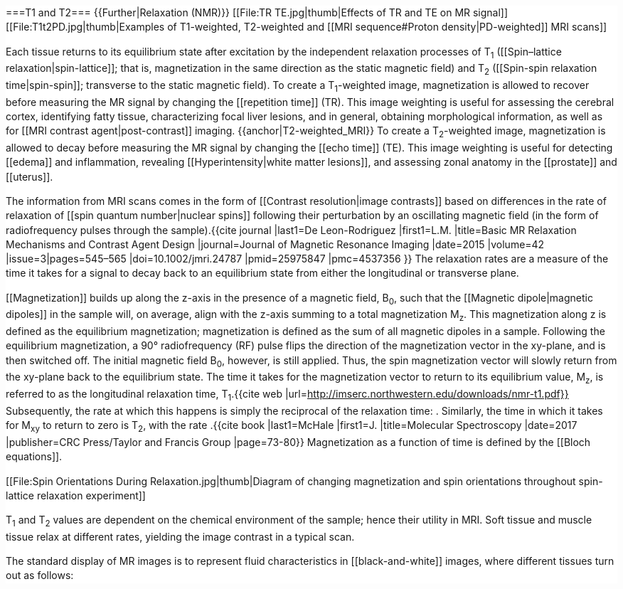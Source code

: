 ===T1 and T2===
{{Further|Relaxation (NMR)}}
[[File:TR TE.jpg|thumb|Effects of TR and TE on MR signal]]
[[File:T1t2PD.jpg|thumb|Examples of T1-weighted, T2-weighted and [[MRI sequence#Proton density|PD-weighted]] MRI scans]]

Each tissue returns to its equilibrium state after excitation by the independent relaxation processes of T<sub>1</sub> ([[Spin–lattice relaxation|spin-lattice]]; that is, magnetization in the same direction as the static magnetic field) and T<sub>2</sub> ([[Spin-spin relaxation time|spin-spin]]; transverse to the static magnetic field).
To create a T<sub>1</sub>-weighted image, magnetization is allowed to recover before measuring the MR signal by changing the [[repetition time]] (TR). This image weighting is useful for assessing the cerebral cortex, identifying fatty tissue, characterizing focal liver lesions, and in general, obtaining morphological information, as well as for [[MRI contrast agent|post-contrast]] imaging.
{{anchor|T2-weighted_MRI}}
To create a T<sub>2</sub>-weighted image, magnetization is allowed to decay before measuring the MR signal by changing the [[echo time]] (TE). This image weighting is useful for detecting [[edema]] and inflammation, revealing [[Hyperintensity|white matter lesions]], and assessing zonal anatomy in the [[prostate]] and [[uterus]].

The information from MRI scans comes in the form of [[Contrast resolution|image contrasts]] based on differences in the rate of relaxation of [[spin quantum number|nuclear spins]] following their perturbation by an oscillating magnetic field (in the form of radiofrequency pulses through the sample).<ref>{{cite journal |last1=De Leon-Rodriguez |first1=L.M. |title=Basic MR Relaxation Mechanisms and Contrast Agent Design |journal=Journal of Magnetic Resonance Imaging |date=2015 |volume=42 |issue=3|pages=545–565 |doi=10.1002/jmri.24787 |pmid=25975847 |pmc=4537356 }}</ref> The relaxation rates are a measure of the time it takes for a signal to decay back to an equilibrium state from either the longitudinal or transverse plane.

[[Magnetization]] builds up along the z-axis in the presence of a magnetic field, B<sub>0</sub>, such that  the [[Magnetic dipole|magnetic dipoles]] in the sample will, on average, align with the z-axis summing to a total magnetization M<sub>z</sub>. This magnetization along z is defined as the equilibrium magnetization; magnetization is defined as the sum of all magnetic dipoles in a sample. Following the equilibrium magnetization, a 90° radiofrequency (RF) pulse flips the direction of the magnetization vector in the xy-plane, and is then switched off. The initial magnetic field  B<sub>0</sub>, however, is still applied. Thus, the spin magnetization vector will slowly return from the xy-plane back to the equilibrium state. The time it takes for the magnetization vector to return to its equilibrium value, M<sub>z</sub>, is referred to as the longitudinal relaxation time, T<sub>1</sub>.<ref>{{cite web |url=http://imserc.northwestern.edu/downloads/nmr-t1.pdf}}</ref> Subsequently, the rate at which this happens is simply the reciprocal of the relaxation time: <math>\frac {1} {T1} = R1</math>. Similarly, the time in which it takes for M<sub>xy</sub> to return to zero is T<sub>2</sub>, with the rate <math>\frac {1} {T2} = R2</math>.<ref>{{cite book |last1=McHale |first1=J. |title=Molecular Spectroscopy |date=2017 |publisher=CRC Press/Taylor and Francis Group |page=73-80}}</ref>  Magnetization as a function of time is defined by the [[Bloch equations]].

[[File:Spin Orientations During Relaxation.jpg|thumb|Diagram of changing magnetization and spin orientations throughout spin-lattice relaxation experiment]]

T<sub>1</sub> and T<sub>2</sub> values are dependent on the chemical environment of the sample; hence their utility in MRI. Soft tissue and muscle tissue relax at different rates, yielding the image contrast in a typical scan.

The standard display of MR images is to represent fluid characteristics in [[black-and-white]] images, where different tissues turn out as follows:
